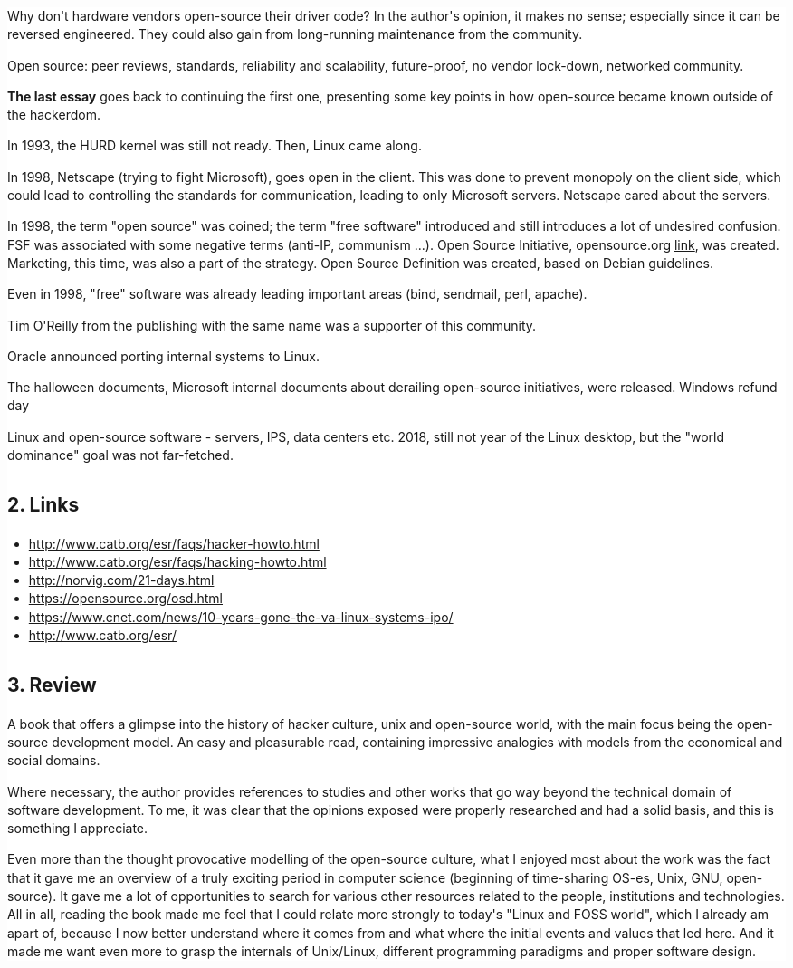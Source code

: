 Why don't hardware vendors open-source their driver code? In the author's opinion, it makes no sense; especially since it can be reversed engineered. They could also gain from long-running maintenance from the community.

Open source: peer reviews, standards, reliability and scalability, future-proof, no vendor lock-down, networked community.

**The last essay** goes back to continuing the first one, presenting some key points in how open-source became known outside of the hackerdom.

In 1993, the HURD kernel was still not ready. Then, Linux came along.

In 1998, Netscape (trying to fight Microsoft), goes open in the client. This was done to prevent monopoly on the client side, which could lead to controlling the standards for communication, leading to only Microsoft servers. Netscape cared about the servers.

In 1998, the term "open source" was coined; the term "free software" introduced and still introduces a lot of undesired confusion. FSF was associated with some negative terms (anti-IP, communism ...). Open Source Initiative, opensource.org [link](https://opensource.org/), was created. Marketing, this time, was also a part of the strategy. Open Source Definition was created, based on Debian guidelines.

Even in 1998, "free" software was already leading important areas (bind, sendmail, perl, apache).

Tim O'Reilly from the publishing with the same name was a supporter of this community.

Oracle announced porting internal systems to Linux.

The halloween documents, Microsoft internal documents about derailing open-source initiatives, were released. 
Windows refund day

Linux and open-source software - servers, IPS, data centers etc. 2018, still not year of the Linux desktop, but the "world dominance" goal was not far-fetched.

## 2. Links

 - http://www.catb.org/esr/faqs/hacker-howto.html
 - http://www.catb.org/esr/faqs/hacking-howto.html
 - http://norvig.com/21-days.html
 - https://opensource.org/osd.html
 - https://www.cnet.com/news/10-years-gone-the-va-linux-systems-ipo/
 - http://www.catb.org/esr/

## 3. Review

A book that offers a glimpse into the history of hacker culture, unix and open-source world, with the main focus being the open-source development model. An easy and pleasurable read, containing impressive analogies with models from the economical and social domains.

Where necessary, the author provides references to studies and other works that go way beyond the technical domain of software development. To me, it was clear that the opinions exposed were properly researched and had a solid basis, and this is something I appreciate.

Even more than the thought provocative modelling of the open-source culture, what I enjoyed most about the work was the fact that it gave me an overview of a truly exciting period in computer science (beginning of time-sharing OS-es, Unix, GNU, open-source). It gave me a lot of opportunities to search for various other resources related to the people, institutions and technologies. All in all, reading the book made me feel that I could relate more strongly to today's "Linux and FOSS world", which I already am apart of, because I now better understand where it comes from and what where the initial events and values that led here. And it made me want even more to grasp the internals of Unix/Linux, different programming paradigms and proper software design.

